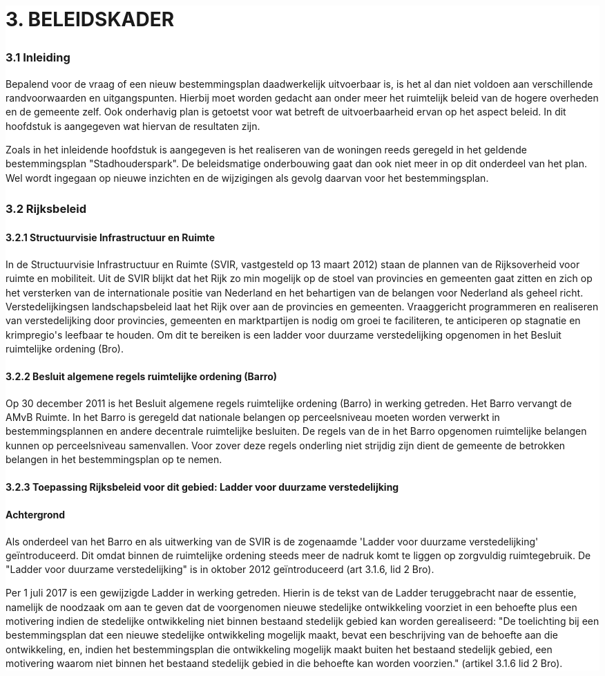 # **3. BELEIDSKADER**

### **3.1 Inleiding**

Bepalend voor de vraag of een nieuw bestemmingsplan daadwerkelijk uitvoerbaar is, is het al dan niet voldoen aan verschillende randvoorwaarden en uitgangspunten. Hierbij moet worden gedacht aan onder meer het ruimtelijk beleid van de hogere overheden en de gemeente zelf. Ook onderhavig plan is getoetst voor wat betreft de uitvoerbaarheid ervan op het aspect beleid. In dit hoofdstuk is aangegeven wat hiervan de resultaten zijn.

Zoals in het inleidende hoofdstuk is aangegeven is het realiseren van de woningen reeds geregeld in het geldende bestemmingsplan "Stadhouderspark". De beleidsmatige onderbouwing gaat dan ook niet meer in op dit onderdeel van het plan. Wel wordt ingegaan op nieuwe inzichten en de wijzigingen als gevolg daarvan voor het bestemmingsplan.

### **3.2 Rijksbeleid**

#### **3.2.1 Structuurvisie Infrastructuur en Ruimte**

In de Structuurvisie Infrastructuur en Ruimte (SVIR, vastgesteld op 13 maart 2012) staan de plannen van de Rijksoverheid voor ruimte en mobiliteit. Uit de SVIR blijkt dat het Rijk zo min mogelijk op de stoel van provincies en gemeenten gaat zitten en zich op het versterken van de internationale positie van Nederland en het behartigen van de belangen voor Nederland als geheel richt. Verstedelijkingsen landschapsbeleid laat het Rijk over aan de provincies en gemeenten. Vraaggericht programmeren en realiseren van verstedelijking door provincies, gemeenten en marktpartijen is nodig om groei te faciliteren, te anticiperen op stagnatie en krimpregio's leefbaar te houden. Om dit te bereiken is een ladder voor duurzame verstedelijking opgenomen in het Besluit ruimtelijke ordening (Bro).

#### **3.2.2 Besluit algemene regels ruimtelijke ordening (Barro)**

Op 30 december 2011 is het Besluit algemene regels ruimtelijke ordening (Barro) in werking getreden. Het Barro vervangt de AMvB Ruimte. In het Barro is geregeld dat nationale belangen op perceelsniveau moeten worden verwerkt in bestemmingsplannen en andere decentrale ruimtelijke besluiten. De regels van de in het Barro opgenomen ruimtelijke belangen kunnen op perceelsniveau samenvallen. Voor zover deze regels onderling niet strijdig zijn dient de gemeente de betrokken belangen in het bestemmingsplan op te nemen.

#### **3.2.3 Toepassing Rijksbeleid voor dit gebied: Ladder voor duurzame verstedelijking**

#### **Achtergrond**

Als onderdeel van het Barro en als uitwerking van de SVIR is de zogenaamde 'Ladder voor duurzame verstedelijking' geïntroduceerd. Dit omdat binnen de ruimtelijke ordening steeds meer de nadruk komt te liggen op zorgvuldig ruimtegebruik. De "Ladder voor duurzame verstedelijking" is in oktober 2012 geïntroduceerd (art 3.1.6, lid 2 Bro).

Per 1 juli 2017 is een gewijzigde Ladder in werking getreden. Hierin is de tekst van de Ladder teruggebracht naar de essentie, namelijk de noodzaak om aan te geven dat de voorgenomen nieuwe stedelijke ontwikkeling voorziet in een behoefte plus een motivering indien de stedelijke ontwikkeling niet binnen bestaand stedelijk gebied kan worden gerealiseerd: "De toelichting bij een bestemmingsplan dat een nieuwe stedelijke ontwikkeling mogelijk maakt, bevat een beschrijving van de behoefte aan die ontwikkeling, en, indien het bestemmingsplan die ontwikkeling mogelijk maakt buiten het bestaand stedelijk gebied, een motivering waarom niet binnen het bestaand stedelijk gebied in die behoefte kan worden voorzien." (artikel 3.1.6 lid 2 Bro).
